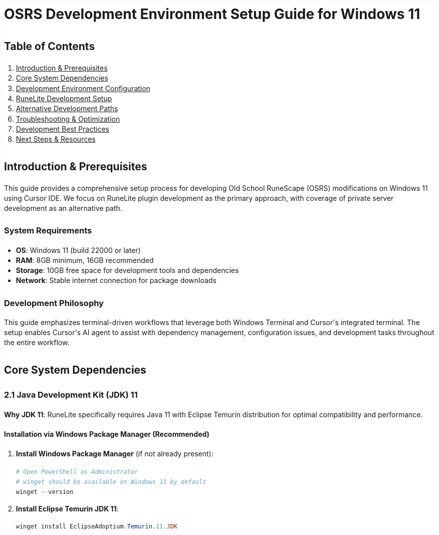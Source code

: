# OSRS Development Environment Setup Guide for Windows 11

## Table of Contents
1. [Introduction & Prerequisites](#introduction--prerequisites)
2. [Core System Dependencies](#core-system-dependencies)
3. [Development Environment Configuration](#development-environment-configuration)
4. [RuneLite Development Setup](#runelite-development-setup)
5. [Alternative Development Paths](#alternative-development-paths)
6. [Troubleshooting & Optimization](#troubleshooting--optimization)
7. [Development Best Practices](#development-best-practices)
8. [Next Steps & Resources](#next-steps--resources)

## Introduction & Prerequisites

This guide provides a comprehensive setup process for developing Old School RuneScape (OSRS) modifications on Windows 11 using Cursor IDE. We focus on RuneLite plugin development as the primary approach, with coverage of private server development as an alternative path.

### System Requirements
- **OS**: Windows 11 (build 22000 or later)
- **RAM**: 8GB minimum, 16GB recommended
- **Storage**: 10GB free space for development tools and dependencies
- **Network**: Stable internet connection for package downloads

### Development Philosophy
This guide emphasizes terminal-driven workflows that leverage both Windows Terminal and Cursor's integrated terminal. The setup enables Cursor's AI agent to assist with dependency management, configuration issues, and development tasks throughout the entire workflow.

## Core System Dependencies

### 2.1 Java Development Kit (JDK) 11

**Why JDK 11**: RuneLite specifically requires Java 11 with Eclipse Temurin distribution for optimal compatibility and performance.

#### Installation via Windows Package Manager (Recommended)

1. **Install Windows Package Manager** (if not already present):
   ```powershell
   # Open PowerShell as Administrator
   # winget should be available on Windows 11 by default
   winget --version
   ```

2. **Install Eclipse Temurin JDK 11**:
   ```powershell
   winget install EclipseAdoptium.Temurin.11.JDK
   ```
